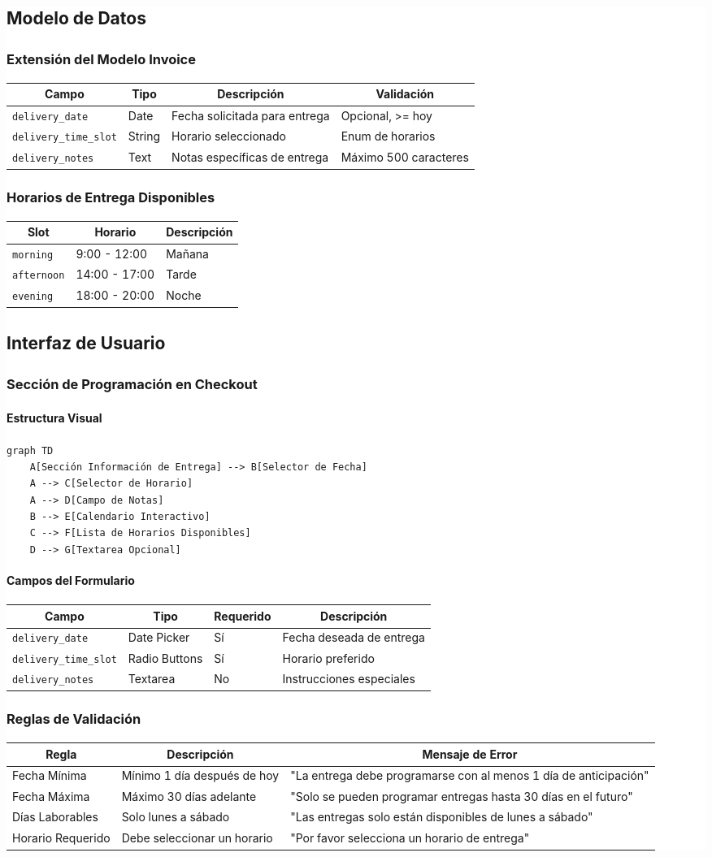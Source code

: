 ## Modelo de Datos

### Extensión del Modelo Invoice

| Campo | Tipo | Descripción | Validación |
|-------|------|-------------|------------|
| `delivery_date` | Date | Fecha solicitada para entrega | Opcional, >= hoy |
| `delivery_time_slot` | String | Horario seleccionado | Enum de horarios |
| `delivery_notes` | Text | Notas específicas de entrega | Máximo 500 caracteres |

### Horarios de Entrega Disponibles

| Slot | Horario | Descripción |
|------|---------|-------------|
| `morning` | 9:00 - 12:00 | Mañana |
| `afternoon` | 14:00 - 17:00 | Tarde |
| `evening` | 18:00 - 20:00 | Noche |

## Interfaz de Usuario

### Sección de Programación en Checkout

#### Estructura Visual
```mermaid
graph TD
    A[Sección Información de Entrega] --> B[Selector de Fecha]
    A --> C[Selector de Horario]
    A --> D[Campo de Notas]
    B --> E[Calendario Interactivo]
    C --> F[Lista de Horarios Disponibles]
    D --> G[Textarea Opcional]
```

#### Campos del Formulario

| Campo | Tipo | Requerido | Descripción |
|-------|------|-----------|-------------|
| `delivery_date` | Date Picker | Sí | Fecha deseada de entrega |
| `delivery_time_slot` | Radio Buttons | Sí | Horario preferido |
| `delivery_notes` | Textarea | No | Instrucciones especiales |

### Reglas de Validación

| Regla | Descripción | Mensaje de Error |
|-------|-------------|------------------|
| Fecha Mínima | Mínimo 1 día después de hoy | "La entrega debe programarse con al menos 1 día de anticipación" |
| Fecha Máxima | Máximo 30 días adelante | "Solo se pueden programar entregas hasta 30 días en el futuro" |
| Días Laborables | Solo lunes a sábado | "Las entregas solo están disponibles de lunes a sábado" |
| Horario Requerido | Debe seleccionar un horario | "Por favor selecciona un horario de entrega" |
